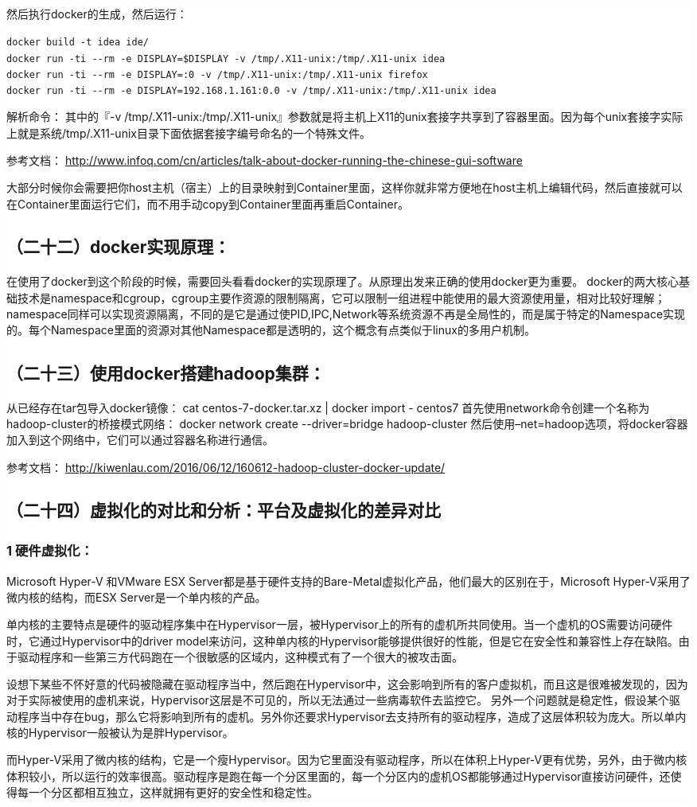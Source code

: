 ```shell
```
然后执行docker的生成，然后运行：
```shell
docker build -t idea ide/
docker run -ti --rm -e DISPLAY=$DISPLAY -v /tmp/.X11-unix:/tmp/.X11-unix idea
docker run -ti --rm -e DISPLAY=:0 -v /tmp/.X11-unix:/tmp/.X11-unix firefox
docker run -ti --rm -e DISPLAY=192.168.1.161:0.0 -v /tmp/.X11-unix:/tmp/.X11-unix idea
```
解析命令：
其中的『-v /tmp/.X11-unix:/tmp/.X11-unix』参数就是将主机上X11的unix套接字共享到了容器里面。因为每个unix套接字实际上就是系统/tmp/.X11-unix目录下面依据套接字编号命名的一个特殊文件。

参考文档：
http://www.infoq.com/cn/articles/talk-about-docker-running-the-chinese-gui-software


大部分时候你会需要把你host主机（宿主）上的目录映射到Container里面，这样你就非常方便地在host主机上编辑代码，然后直接就可以在Container里面运行它们，而不用手动copy到Container里面再重启Container。


## （二十二）docker实现原理：
在使用了docker到这个阶段的时候，需要回头看看docker的实现原理了。从原理出发来正确的使用docker更为重要。
docker的两大核心基础技术是namespace和cgroup，cgroup主要作资源的限制隔离，它可以限制一组进程中能使用的最大资源使用量，相对比较好理解；namespace同样可以实现资源隔离，不同的是它是通过使PID,IPC,Network等系统资源不再是全局性的，而是属于特定的Namespace实现的。每个Namespace里面的资源对其他Namespace都是透明的，这个概念有点类似于linux的多用户机制。 


## （二十三）使用docker搭建hadoop集群：
从已经存在tar包导入docker镜像：
cat centos-7-docker.tar.xz | docker import - centos7
首先使用network命令创建一个名称为hadoop-cluster的桥接模式网络：
docker network create --driver=bridge hadoop-cluster
然后使用–net=hadoop选项，将docker容器加入到这个网络中，它们可以通过容器名称进行通信。


参考文档：
http://kiwenlau.com/2016/06/12/160612-hadoop-cluster-docker-update/


## （二十四）虚拟化的对比和分析：平台及虚拟化的差异对比
### 1 硬件虚拟化：
Microsoft Hyper-V 和VMware ESX Server都是基于硬件支持的Bare-Metal虚拟化产品，他们最大的区别在于，Microsoft Hyper-V采用了微内核的结构，而ESX Server是一个单内核的产品。

单内核的主要特点是硬件的驱动程序集中在Hypervisor一层，被Hypervisor上的所有的虚机所共同使用。当一个虚机的OS需要访问硬件时，它通过Hypervisor中的driver model来访问，这种单内核的Hypervisor能够提供很好的性能，但是它在安全性和兼容性上存在缺陷。由于驱动程序和一些第三方代码跑在一个很敏感的区域内，这种模式有了一个很大的被攻击面。

设想下某些不怀好意的代码被隐藏在驱动程序当中，然后跑在Hypervisor中，这会影响到所有的客户虚拟机，而且这是很难被发现的，因为对于实际被使用的虚机来说，Hypervisor这层是不可见的，所以无法通过一些病毒软件去监控它。 另外一个问题就是稳定性，假设某个驱动程序当中存在bug，那么它将影响到所有的虚机。另外你还要求Hypervisor去支持所有的驱动程序，造成了这层体积较为庞大。所以单内核的Hypervisor一般被认为是胖Hypervisor。

而Hyper-V采用了微内核的结构，它是一个瘦Hypervisor。因为它里面没有驱动程序，所以在体积上Hyper-V更有优势，另外，由于微内核体积较小，所以运行的效率很高。驱动程序是跑在每一个分区里面的，每一个分区内的虚机OS都能够通过Hypervisor直接访问硬件，还使得每一个分区都相互独立，这样就拥有更好的安全性和稳定性。
